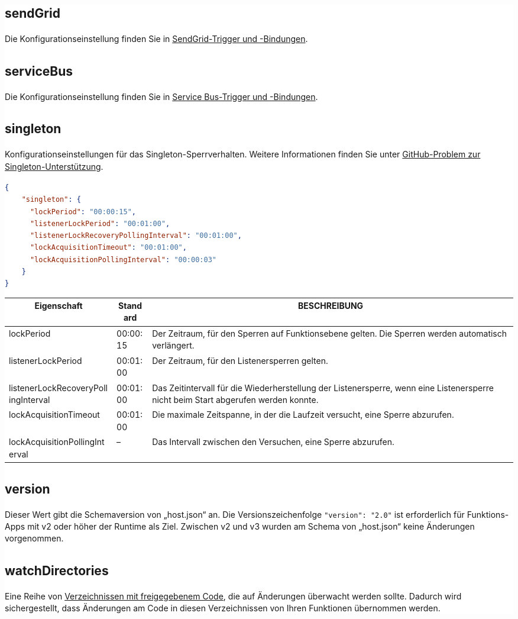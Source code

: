 ## <a name="sendgrid"></a>sendGrid

Die Konfigurationseinstellung finden Sie in [SendGrid-Trigger und -Bindungen](functions-bindings-sendgrid.md#host-json).

## <a name="servicebus"></a>serviceBus

Die Konfigurationseinstellung finden Sie in [Service Bus-Trigger und -Bindungen](functions-bindings-service-bus-output.md#host-json).

## <a name="singleton"></a>singleton

Konfigurationseinstellungen für das Singleton-Sperrverhalten. Weitere Informationen finden Sie unter [GitHub-Problem zur Singleton-Unterstützung](https://github.com/Azure/azure-webjobs-sdk-script/issues/912).

```json
{
    "singleton": {
      "lockPeriod": "00:00:15",
      "listenerLockPeriod": "00:01:00",
      "listenerLockRecoveryPollingInterval": "00:01:00",
      "lockAcquisitionTimeout": "00:01:00",
      "lockAcquisitionPollingInterval": "00:00:03"
    }
}
```

|Eigenschaft  |Standard | BESCHREIBUNG |
|---------|---------|---------| 
|lockPeriod|00:00:15|Der Zeitraum, für den Sperren auf Funktionsebene gelten. Die Sperren werden automatisch verlängert.| 
|listenerLockPeriod|00:01:00|Der Zeitraum, für den Listenersperren gelten.| 
|listenerLockRecoveryPollingInterval|00:01:00|Das Zeitintervall für die Wiederherstellung der Listenersperre, wenn eine Listenersperre nicht beim Start abgerufen werden konnte.| 
|lockAcquisitionTimeout|00:01:00|Die maximale Zeitspanne, in der die Laufzeit versucht, eine Sperre abzurufen.| 
|lockAcquisitionPollingInterval|–|Das Intervall zwischen den Versuchen, eine Sperre abzurufen.| 

## <a name="version"></a>version

Dieser Wert gibt die Schemaversion von „host.json“ an. Die Versionszeichenfolge `"version": "2.0"` ist erforderlich für Funktions-Apps mit v2 oder höher der Runtime als Ziel. Zwischen v2 und v3 wurden am Schema von „host.json“ keine Änderungen vorgenommen.

## <a name="watchdirectories"></a>watchDirectories

Eine Reihe von [Verzeichnissen mit freigegebenem Code](functions-reference-csharp.md#watched-directories), die auf Änderungen überwacht werden sollte.  Dadurch wird sichergestellt, dass Änderungen am Code in diesen Verzeichnissen von Ihren Funktionen übernommen werden.
